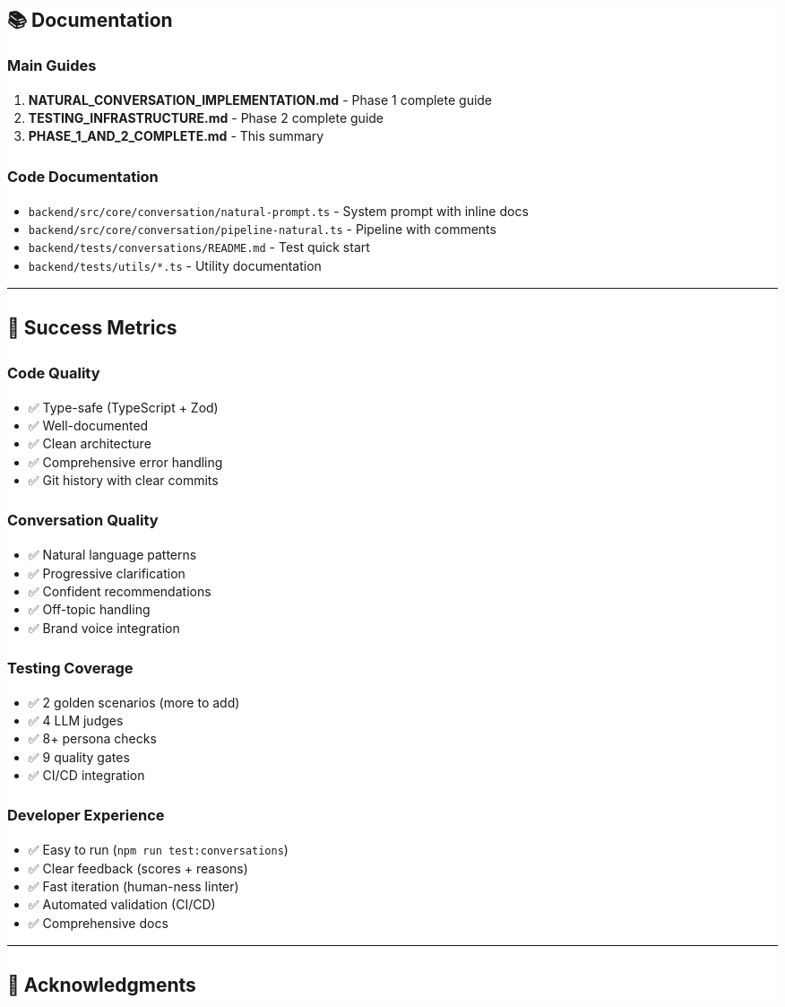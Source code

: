 
## 📚 Documentation

### Main Guides
1. **NATURAL_CONVERSATION_IMPLEMENTATION.md** - Phase 1 complete guide
2. **TESTING_INFRASTRUCTURE.md** - Phase 2 complete guide
3. **PHASE_1_AND_2_COMPLETE.md** - This summary

### Code Documentation
- `backend/src/core/conversation/natural-prompt.ts` - System prompt with inline docs
- `backend/src/core/conversation/pipeline-natural.ts` - Pipeline with comments
- `backend/tests/conversations/README.md` - Test quick start
- `backend/tests/utils/*.ts` - Utility documentation

---

## 🎯 Success Metrics

### Code Quality
- ✅ Type-safe (TypeScript + Zod)
- ✅ Well-documented
- ✅ Clean architecture
- ✅ Comprehensive error handling
- ✅ Git history with clear commits

### Conversation Quality
- ✅ Natural language patterns
- ✅ Progressive clarification
- ✅ Confident recommendations
- ✅ Off-topic handling
- ✅ Brand voice integration

### Testing Coverage
- ✅ 2 golden scenarios (more to add)
- ✅ 4 LLM judges
- ✅ 8+ persona checks
- ✅ 9 quality gates
- ✅ CI/CD integration

### Developer Experience
- ✅ Easy to run (`npm run test:conversations`)
- ✅ Clear feedback (scores + reasons)
- ✅ Fast iteration (human-ness linter)
- ✅ Automated validation (CI/CD)
- ✅ Comprehensive docs

---

## 🙏 Acknowledgments
